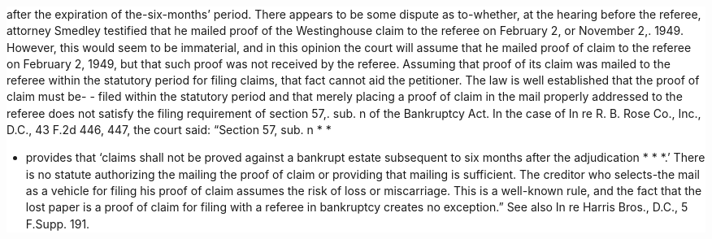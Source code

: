 after the expiration of the-six-months’ period. There appears to be some dispute as to-whether, at
the hearing before the referee, attorney Smedley testified that he mailed proof of the Westinghouse
claim to the referee on February 2, or November 2,. 1949. However, this would seem to be immaterial,
and in this opinion the court will assume that he mailed proof of claim to the referee on February
2, 1949, but that such proof was not received by the referee. Assuming that proof of its claim was
mailed to the referee within the statutory period for filing claims, that fact cannot aid the
petitioner. The law is well established that the proof of claim must be- - filed within the
statutory period and that merely placing a proof of claim in the mail properly addressed to the
referee does not satisfy the filing requirement of section 57,. sub. n of the Bankruptcy Act. In the
case of In re R. B. Rose Co., Inc., D.C., 43 F.2d 446, 447, the court said: “Section 57, sub. n * *
* provides that ‘claims shall not be proved against a bankrupt estate subsequent to six months after
the adjudication * * *.’ There is no statute authorizing the mailing the proof of claim or providing
that mailing is sufficient. The creditor who selects-the mail as a vehicle for filing his proof of
claim assumes the risk of loss or miscarriage. This is a well-known rule, and the fact that the lost
paper is a proof of claim for filing with a referee in bankruptcy creates no exception.” See also In
re Harris Bros., D.C., 5 F.Supp. 191.


